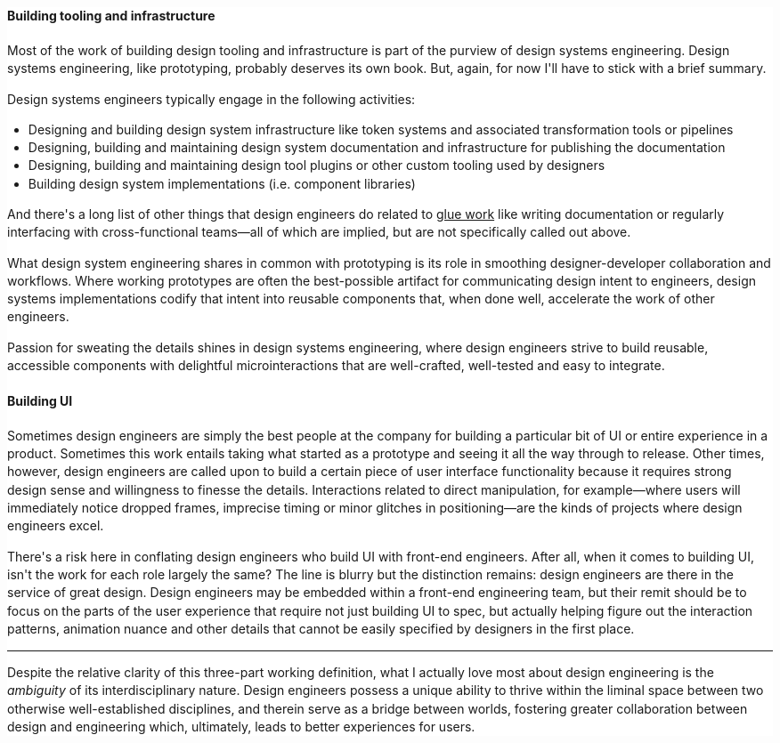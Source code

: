 #### Building tooling and infrastructure
Most of the work of building design tooling and infrastructure is part of the purview of design systems engineering. Design systems engineering, like prototyping, probably deserves its own book. But, again, for now I'll have to stick with a brief summary.

Design systems engineers typically engage in the following activities:

- Designing and building design system infrastructure like token systems and associated transformation tools or pipelines
- Designing, building and maintaining design system documentation and infrastructure for publishing the documentation
- Designing, building and maintaining design tool plugins or other custom tooling used by designers
- Building design system implementations (i.e. component libraries)

And there's a long list of other things that design engineers do related to [glue work](https://noidea.dog/glue) like writing documentation or regularly interfacing with cross-functional teams—all of which are implied, but are not specifically called out above.

What design system engineering shares in common with prototyping is its role in smoothing designer-developer collaboration and workflows. Where working prototypes are often the best-possible artifact for communicating design intent to engineers, design systems implementations codify that intent into reusable components that, when done well, accelerate the work of other engineers.

Passion for sweating the details shines in design systems engineering, where design engineers strive to build reusable, accessible components with delightful microinteractions that are well-crafted, well-tested and easy to integrate.

#### Building UI
Sometimes design engineers are simply the best people at the company for building a particular bit of UI or entire experience in a product. Sometimes this work entails taking what started as a prototype and seeing it all the way through to release. Other times, however, design engineers are called upon to build a certain piece of user interface functionality because it requires strong design sense and willingness to finesse the details. Interactions related to direct manipulation, for example—where users will immediately notice dropped frames, imprecise timing or minor glitches in positioning—are the kinds of projects where design engineers excel.

There's a risk here in conflating design engineers who build UI with front-end engineers. After all, when it comes to building UI, isn't the work for each role largely the same? The line is blurry but the distinction remains: design engineers are there in the service of great design. Design engineers may be embedded within a front-end engineering team, but their remit should be to focus on the parts of the user experience that require not just building UI to spec, but actually helping figure out the interaction patterns, animation nuance and other details that cannot be easily specified by designers in the first place.

---

Despite the relative clarity of this three-part working definition, what I actually love most about design engineering is the *ambiguity* of its interdisciplinary nature. Design engineers possess a unique ability to thrive within the liminal space between two otherwise well-established disciplines, and therein serve as a bridge between worlds, fostering greater collaboration between design and engineering which, ultimately, leads to better experiences for users. 